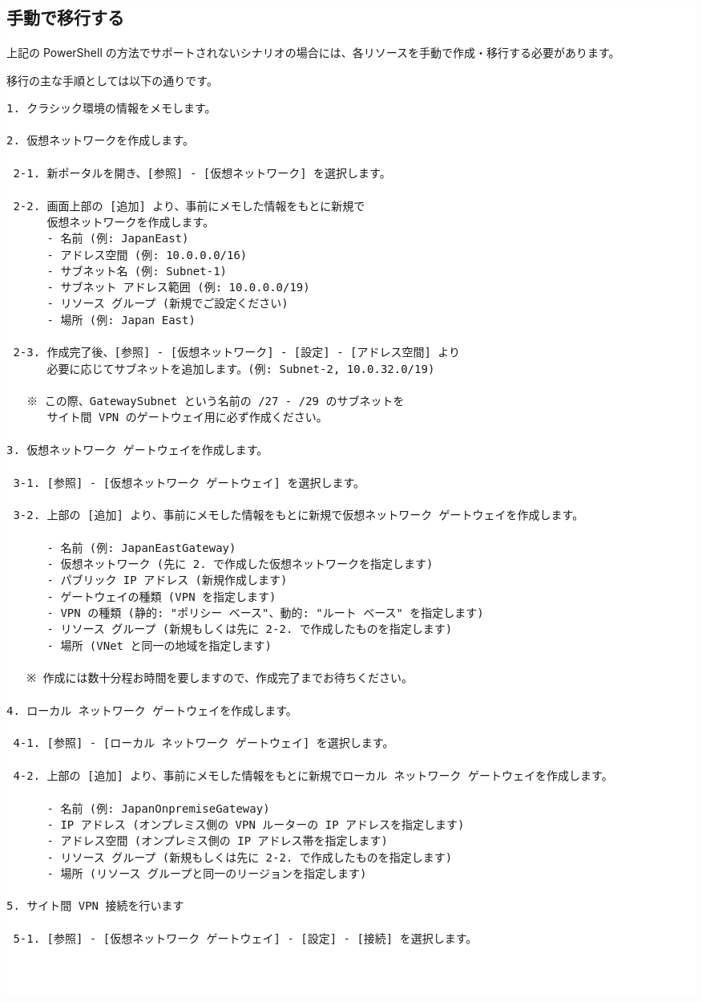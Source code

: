 ## 手動で移行する

上記の PowerShell の方法でサポートされないシナリオの場合には、各リソースを手動で作成・移行する必要があります。

移行の主な手順としては以下の通りです。

<pre>1. クラシック環境の情報をメモします。

2. 仮想ネットワークを作成します。

 2-1. 新ポータルを開き、[参照] - [仮想ネットワーク] を選択します。

 2-2. 画面上部の [追加] より、事前にメモした情報をもとに新規で
      仮想ネットワークを作成します。
      - 名前 (例: JapanEast)
      - アドレス空間 (例: 10.0.0.0/16)
      - サブネット名 (例: Subnet-1)
      - サブネット アドレス範囲 (例: 10.0.0.0/19)
      - リソース グループ (新規でご設定ください)
      - 場所 (例: Japan East)

 2-3. 作成完了後、[参照] - [仮想ネットワーク] - [設定] - [アドレス空間] より
      必要に応じてサブネットを追加します。(例: Subnet-2, 10.0.32.0/19)

   ※ この際、GatewaySubnet という名前の /27 - /29 のサブネットを
      サイト間 VPN のゲートウェイ用に必ず作成ください。

3. 仮想ネットワーク ゲートウェイを作成します。

 3-1. [参照] - [仮想ネットワーク ゲートウェイ] を選択します。

 3-2. 上部の [追加] より、事前にメモした情報をもとに新規で仮想ネットワーク ゲートウェイを作成します。

      - 名前 (例: JapanEastGateway)
      - 仮想ネットワーク (先に 2. で作成した仮想ネットワークを指定します)
      - パブリック IP アドレス (新規作成します)
      - ゲートウェイの種類 (VPN を指定します)
      - VPN の種類 (静的: "ポリシー ベース"、動的: "ルート ベース" を指定します)
      - リソース グループ (新規もしくは先に 2-2. で作成したものを指定します)
      - 場所 (VNet と同一の地域を指定します)

   ※ 作成には数十分程お時間を要しますので、作成完了までお待ちください。

4. ローカル ネットワーク ゲートウェイを作成します。

 4-1. [参照] - [ローカル ネットワーク ゲートウェイ] を選択します。

 4-2. 上部の [追加] より、事前にメモした情報をもとに新規でローカル ネットワーク ゲートウェイを作成します。

      - 名前 (例: JapanOnpremiseGateway)
      - IP アドレス (オンプレミス側の VPN ルーターの IP アドレスを指定します)
      - アドレス空間 (オンプレミス側の IP アドレス帯を指定します)
      - リソース グループ (新規もしくは先に 2-2. で作成したものを指定します)
      - 場所 (リソース グループと同一のリージョンを指定します)

5. サイト間 VPN 接続を行います

 5-1. [参照] - [仮想ネットワーク ゲートウェイ] - [設定] - [接続] を選択します。
